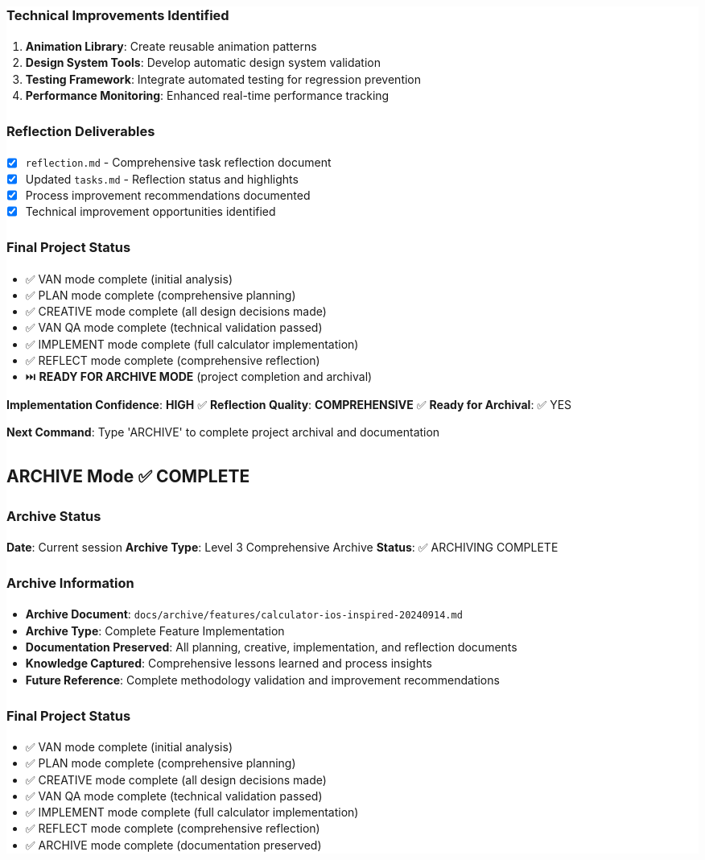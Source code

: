 ### Technical Improvements Identified
1. **Animation Library**: Create reusable animation patterns
2. **Design System Tools**: Develop automatic design system validation
3. **Testing Framework**: Integrate automated testing for regression prevention
4. **Performance Monitoring**: Enhanced real-time performance tracking

### Reflection Deliverables
- [x] `reflection.md` - Comprehensive task reflection document
- [x] Updated `tasks.md` - Reflection status and highlights
- [x] Process improvement recommendations documented
- [x] Technical improvement opportunities identified

### Final Project Status
- ✅ VAN mode complete (initial analysis)
- ✅ PLAN mode complete (comprehensive planning)
- ✅ CREATIVE mode complete (all design decisions made)
- ✅ VAN QA mode complete (technical validation passed)
- ✅ IMPLEMENT mode complete (full calculator implementation)
- ✅ REFLECT mode complete (comprehensive reflection)
- ⏭️ **READY FOR ARCHIVE MODE** (project completion and archival)

**Implementation Confidence**: **HIGH** ✅
**Reflection Quality**: **COMPREHENSIVE** ✅
**Ready for Archival**: ✅ YES

**Next Command**: Type 'ARCHIVE' to complete project archival and documentation

## ARCHIVE Mode ✅ COMPLETE

### Archive Status
**Date**: Current session
**Archive Type**: Level 3 Comprehensive Archive
**Status**: ✅ ARCHIVING COMPLETE

### Archive Information
- **Archive Document**: `docs/archive/features/calculator-ios-inspired-20240914.md`
- **Archive Type**: Complete Feature Implementation
- **Documentation Preserved**: All planning, creative, implementation, and reflection documents
- **Knowledge Captured**: Comprehensive lessons learned and process insights
- **Future Reference**: Complete methodology validation and improvement recommendations

### Final Project Status
- ✅ VAN mode complete (initial analysis)
- ✅ PLAN mode complete (comprehensive planning)
- ✅ CREATIVE mode complete (all design decisions made)
- ✅ VAN QA mode complete (technical validation passed)
- ✅ IMPLEMENT mode complete (full calculator implementation)
- ✅ REFLECT mode complete (comprehensive reflection)
- ✅ ARCHIVE mode complete (documentation preserved)

